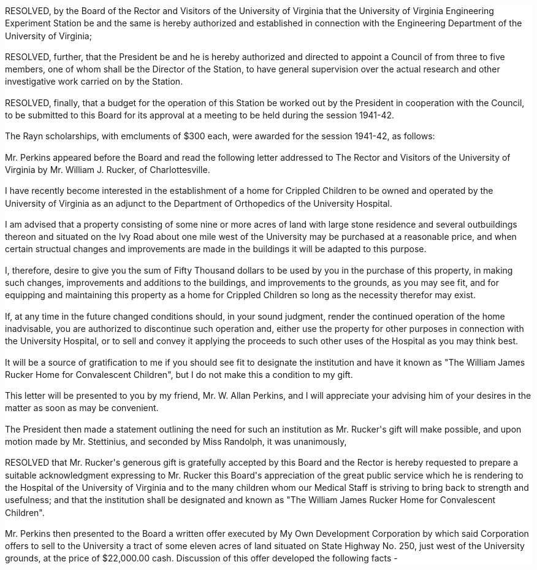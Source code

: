 RESOLVED, by the Board of the Rector and Visitors of the University of Virginia that the University of Virginia Engineering Experiment Station be and the same is hereby authorized and established in connection with the Engineering Department of the University of Virginia;

RESOLVED, further, that the President be and he is hereby authorized and directed to appoint a Council of from three to five members, one of whom shall be the Director of the Station, to have general supervision over the actual research and other investigative work carried on by the Station.

RESOLVED, finally, that a budget for the operation of this Station be worked out by the President in cooperation with the Council, to be submitted to this Board for its approval at a meeting to be held during the session 1941-42.

The Rayn scholarships, with emcluments of $300 each, were awarded for the session 1941-42, as follows:

Mr. Perkins appeared before the Board and read the following letter addressed to The Rector and Visitors of the University of Virginia by Mr. William J. Rucker, of Charlottesville.

I have recently become interested in the establishment of a home for Crippled Children to be owned and operated by the University of Virginia as an adjunct to the Department of Orthopedics of the University Hospital.

I am advised that a property consisting of some nine or more acres of land with large stone residence and several outbuildings thereon and situated on the Ivy Road about one mile west of the University may be purchased at a reasonable price, and when certain structual changes and improvements are made in the buildings it will be adapted to this purpose.

I, therefore, desire to give you the sum of Fifty Thousand dollars to be used by you in the purchase of this property, in making such changes, improvements and additions to the buildings, and improvements to the grounds, as you may see fit, and for equipping and maintaining this property as a home for Crippled Children so long as the necessity therefor may exist.

If, at any time in the future changed conditions should, in your sound judgment, render the continued operation of the home inadvisable, you are authorized to discontinue such operation and, either use the property for other purposes in connection with the University Hospital, or to sell and convey it applying the proceeds to such other uses of the Hospital as you may think best.

It will be a source of gratification to me if you should see fit to designate the institution and have it known as "The William James Rucker Home for Convalescent Children", but I do not make this a condition to my gift.

This letter will be presented to you by my friend, Mr. W. Allan Perkins, and I will appreciate your advising him of your desires in the matter as soon as may be convenient.

The President then made a statement outlining the need for such an institution as Mr. Rucker's gift will make possible, and upon motion made by Mr. Stettinius, and seconded by Miss Randolph, it was unanimously,

RESOLVED that Mr. Rucker's generous gift is gratefully accepted by this Board and the Rector is hereby requested to prepare a suitable acknowledgment expressing to Mr. Rucker this Board's appreciation of the great public service which he is rendering to the Hospital of the University of Virginia and to the many children whom our Medical Staff is striving to bring back to strength and usefulness; and that the institution shall be designated and known as "The William James Rucker Home for Convalescent Children".

Mr. Perkins then presented to the Board a written offer executed by My Own Development Corporation by which said Corporation offers to sell to the University a tract of some eleven acres of land situated on State Highway No. 250, just west of the University grounds, at the price of $22,000.00 cash. Discussion of this offer developed the following facts -
